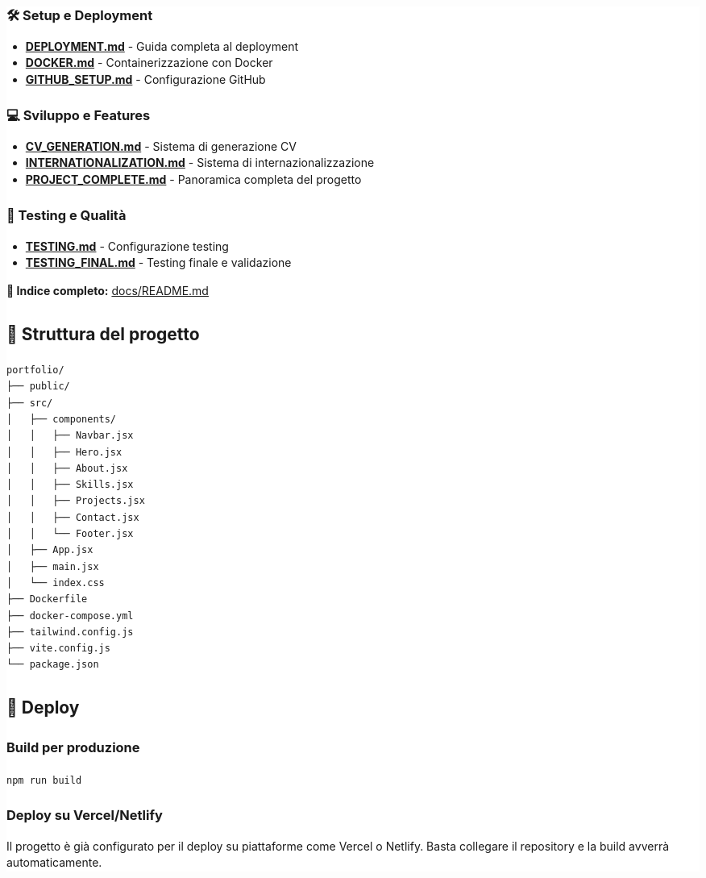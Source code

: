 ### 🛠️ Setup e Deployment
- **[DEPLOYMENT.md](./docs/DEPLOYMENT.md)** - Guida completa al deployment
- **[DOCKER.md](./docs/DOCKER.md)** - Containerizzazione con Docker
- **[GITHUB_SETUP.md](./docs/GITHUB_SETUP.md)** - Configurazione GitHub

### 💻 Sviluppo e Features
- **[CV_GENERATION.md](./docs/CV_GENERATION.md)** - Sistema di generazione CV
- **[INTERNATIONALIZATION.md](./docs/INTERNATIONALIZATION.md)** - Sistema di internazionalizzazione
- **[PROJECT_COMPLETE.md](./docs/PROJECT_COMPLETE.md)** - Panoramica completa del progetto

### 🧪 Testing e Qualità
- **[TESTING.md](./docs/TESTING.md)** - Configurazione testing
- **[TESTING_FINAL.md](./docs/TESTING_FINAL.md)** - Testing finale e validazione

**📑 Indice completo:** [docs/README.md](./docs/README.md)

## 📁 Struttura del progetto

```
portfolio/
├── public/
├── src/
│   ├── components/
│   │   ├── Navbar.jsx
│   │   ├── Hero.jsx
│   │   ├── About.jsx
│   │   ├── Skills.jsx
│   │   ├── Projects.jsx
│   │   ├── Contact.jsx
│   │   └── Footer.jsx
│   ├── App.jsx
│   ├── main.jsx
│   └── index.css
├── Dockerfile
├── docker-compose.yml
├── tailwind.config.js
├── vite.config.js
└── package.json
```

## 🚀 Deploy

### Build per produzione
```bash
npm run build
```

### Deploy su Vercel/Netlify
Il progetto è già configurato per il deploy su piattaforme come Vercel o Netlify. Basta collegare il repository e la build avverrà automaticamente.
